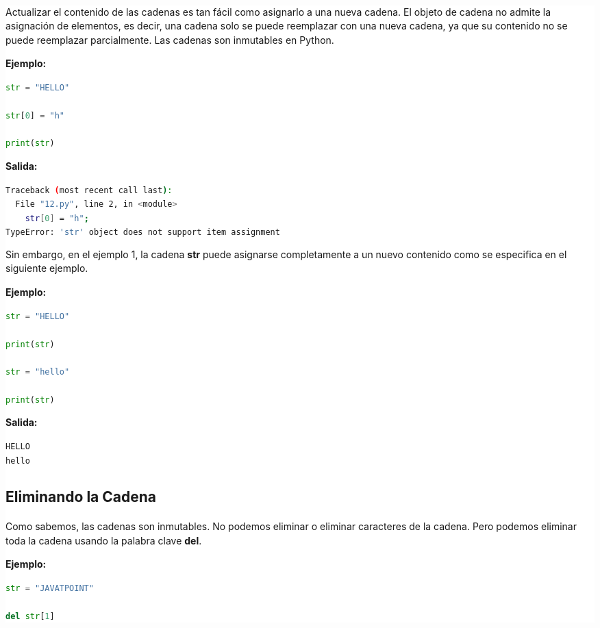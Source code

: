 Actualizar el contenido de las cadenas es tan fácil como asignarlo a una nueva cadena. El objeto de cadena no admite la asignación de elementos, es decir, una cadena solo se puede reemplazar con una nueva cadena, ya que su contenido no se puede reemplazar parcialmente. Las cadenas son inmutables en Python.

**Ejemplo:**

```python
str = "HELLO"

str[0] = "h"

print(str)
```

**Salida:**

```bash
Traceback (most recent call last):
  File "12.py", line 2, in <module>
    str[0] = "h";
TypeError: 'str' object does not support item assignment
```

Sin embargo, en el ejemplo 1, la cadena **str** puede asignarse completamente a un nuevo contenido como se especifica en el siguiente ejemplo.

**Ejemplo:**

```python
str = "HELLO"

print(str)

str = "hello"

print(str)
```

**Salida:**

```bash
HELLO
hello
```

## Eliminando la Cadena

Como sabemos, las cadenas son inmutables. No podemos eliminar o eliminar caracteres de la cadena. Pero podemos eliminar toda la cadena usando la palabra clave **del**.

**Ejemplo:**

```python
str = "JAVATPOINT"

del str[1]
```
